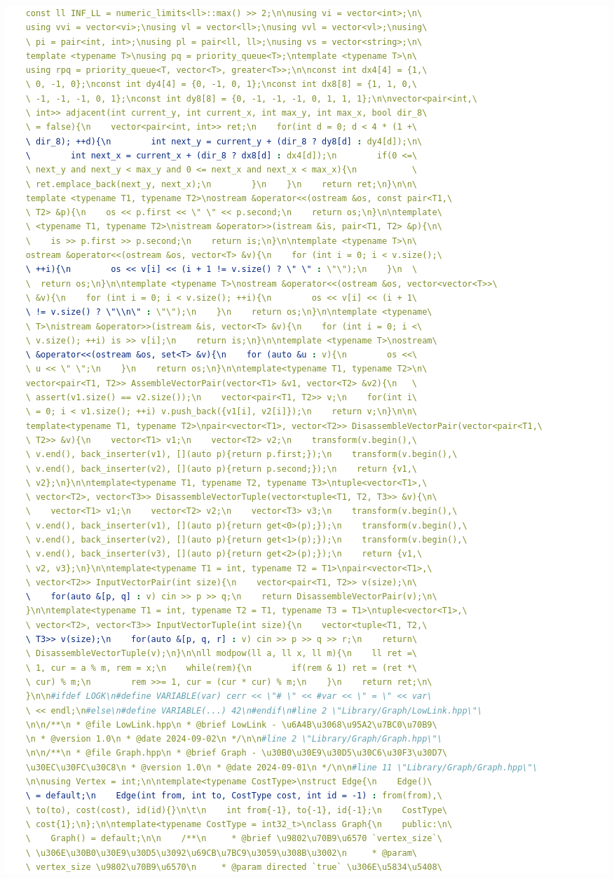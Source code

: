 ```yaml
    const ll INF_LL = numeric_limits<ll>::max() >> 2;\n\nusing vi = vector<int>;\n\
    using vvi = vector<vi>;\nusing vl = vector<ll>;\nusing vvl = vector<vl>;\nusing\
    \ pi = pair<int, int>;\nusing pl = pair<ll, ll>;\nusing vs = vector<string>;\n\
    template <typename T>\nusing pq = priority_queue<T>;\ntemplate <typename T>\n\
    using rpq = priority_queue<T, vector<T>, greater<T>>;\n\nconst int dx4[4] = {1,\
    \ 0, -1, 0};\nconst int dy4[4] = {0, -1, 0, 1};\nconst int dx8[8] = {1, 1, 0,\
    \ -1, -1, -1, 0, 1};\nconst int dy8[8] = {0, -1, -1, -1, 0, 1, 1, 1};\n\nvector<pair<int,\
    \ int>> adjacent(int current_y, int current_x, int max_y, int max_x, bool dir_8\
    \ = false){\n    vector<pair<int, int>> ret;\n    for(int d = 0; d < 4 * (1 +\
    \ dir_8); ++d){\n        int next_y = current_y + (dir_8 ? dy8[d] : dy4[d]);\n\
    \        int next_x = current_x + (dir_8 ? dx8[d] : dx4[d]);\n        if(0 <=\
    \ next_y and next_y < max_y and 0 <= next_x and next_x < max_x){\n           \
    \ ret.emplace_back(next_y, next_x);\n        }\n    }\n    return ret;\n}\n\n\
    template <typename T1, typename T2>\nostream &operator<<(ostream &os, const pair<T1,\
    \ T2> &p){\n    os << p.first << \" \" << p.second;\n    return os;\n}\n\ntemplate\
    \ <typename T1, typename T2>\nistream &operator>>(istream &is, pair<T1, T2> &p){\n\
    \    is >> p.first >> p.second;\n    return is;\n}\n\ntemplate <typename T>\n\
    ostream &operator<<(ostream &os, vector<T> &v){\n    for (int i = 0; i < v.size();\
    \ ++i){\n        os << v[i] << (i + 1 != v.size() ? \" \" : \"\");\n    }\n  \
    \  return os;\n}\n\ntemplate <typename T>\nostream &operator<<(ostream &os, vector<vector<T>>\
    \ &v){\n    for (int i = 0; i < v.size(); ++i){\n        os << v[i] << (i + 1\
    \ != v.size() ? \"\\n\" : \"\");\n    }\n    return os;\n}\n\ntemplate <typename\
    \ T>\nistream &operator>>(istream &is, vector<T> &v){\n    for (int i = 0; i <\
    \ v.size(); ++i) is >> v[i];\n    return is;\n}\n\ntemplate <typename T>\nostream\
    \ &operator<<(ostream &os, set<T> &v){\n    for (auto &u : v){\n        os <<\
    \ u << \" \";\n    }\n    return os;\n}\n\ntemplate<typename T1, typename T2>\n\
    vector<pair<T1, T2>> AssembleVectorPair(vector<T1> &v1, vector<T2> &v2){\n   \
    \ assert(v1.size() == v2.size());\n    vector<pair<T1, T2>> v;\n    for(int i\
    \ = 0; i < v1.size(); ++i) v.push_back({v1[i], v2[i]});\n    return v;\n}\n\n\
    template<typename T1, typename T2>\npair<vector<T1>, vector<T2>> DisassembleVectorPair(vector<pair<T1,\
    \ T2>> &v){\n    vector<T1> v1;\n    vector<T2> v2;\n    transform(v.begin(),\
    \ v.end(), back_inserter(v1), [](auto p){return p.first;});\n    transform(v.begin(),\
    \ v.end(), back_inserter(v2), [](auto p){return p.second;});\n    return {v1,\
    \ v2};\n}\n\ntemplate<typename T1, typename T2, typename T3>\ntuple<vector<T1>,\
    \ vector<T2>, vector<T3>> DisassembleVectorTuple(vector<tuple<T1, T2, T3>> &v){\n\
    \    vector<T1> v1;\n    vector<T2> v2;\n    vector<T3> v3;\n    transform(v.begin(),\
    \ v.end(), back_inserter(v1), [](auto p){return get<0>(p);});\n    transform(v.begin(),\
    \ v.end(), back_inserter(v2), [](auto p){return get<1>(p);});\n    transform(v.begin(),\
    \ v.end(), back_inserter(v3), [](auto p){return get<2>(p);});\n    return {v1,\
    \ v2, v3};\n}\n\ntemplate<typename T1 = int, typename T2 = T1>\npair<vector<T1>,\
    \ vector<T2>> InputVectorPair(int size){\n    vector<pair<T1, T2>> v(size);\n\
    \    for(auto &[p, q] : v) cin >> p >> q;\n    return DisassembleVectorPair(v);\n\
    }\n\ntemplate<typename T1 = int, typename T2 = T1, typename T3 = T1>\ntuple<vector<T1>,\
    \ vector<T2>, vector<T3>> InputVectorTuple(int size){\n    vector<tuple<T1, T2,\
    \ T3>> v(size);\n    for(auto &[p, q, r] : v) cin >> p >> q >> r;\n    return\
    \ DisassembleVectorTuple(v);\n}\n\nll modpow(ll a, ll x, ll m){\n    ll ret =\
    \ 1, cur = a % m, rem = x;\n    while(rem){\n        if(rem & 1) ret = (ret *\
    \ cur) % m;\n        rem >>= 1, cur = (cur * cur) % m;\n    }\n    return ret;\n\
    }\n\n#ifdef LOGK\n#define VARIABLE(var) cerr << \"# \" << #var << \" = \" << var\
    \ << endl;\n#else\n#define VARIABLE(...) 42\n#endif\n#line 2 \"Library/Graph/LowLink.hpp\"\
    \n\n/**\n * @file LowLink.hpp\n * @brief LowLink - \u6A4B\u3068\u95A2\u7BC0\u70B9\
    \n * @version 1.0\n * @date 2024-09-02\n */\n\n#line 2 \"Library/Graph/Graph.hpp\"\
    \n\n/**\n * @file Graph.hpp\n * @brief Graph - \u30B0\u30E9\u30D5\u30C6\u30F3\u30D7\
    \u30EC\u30FC\u30C8\n * @version 1.0\n * @date 2024-09-01\n */\n\n#line 11 \"Library/Graph/Graph.hpp\"\
    \n\nusing Vertex = int;\n\ntemplate<typename CostType>\nstruct Edge{\n    Edge()\
    \ = default;\n    Edge(int from, int to, CostType cost, int id = -1) : from(from),\
    \ to(to), cost(cost), id(id){}\n\t\n    int from{-1}, to{-1}, id{-1};\n    CostType\
    \ cost{1};\n};\n\ntemplate<typename CostType = int32_t>\nclass Graph{\n    public:\n\
    \    Graph() = default;\n\n    /**\n     * @brief \u9802\u70B9\u6570 `vertex_size`\
    \ \u306E\u30B0\u30E9\u30D5\u3092\u69CB\u7BC9\u3059\u308B\u3002\n     * @param\
    \ vertex_size \u9802\u70B9\u6570\n     * @param directed `true` \u306E\u5834\u5408\
```